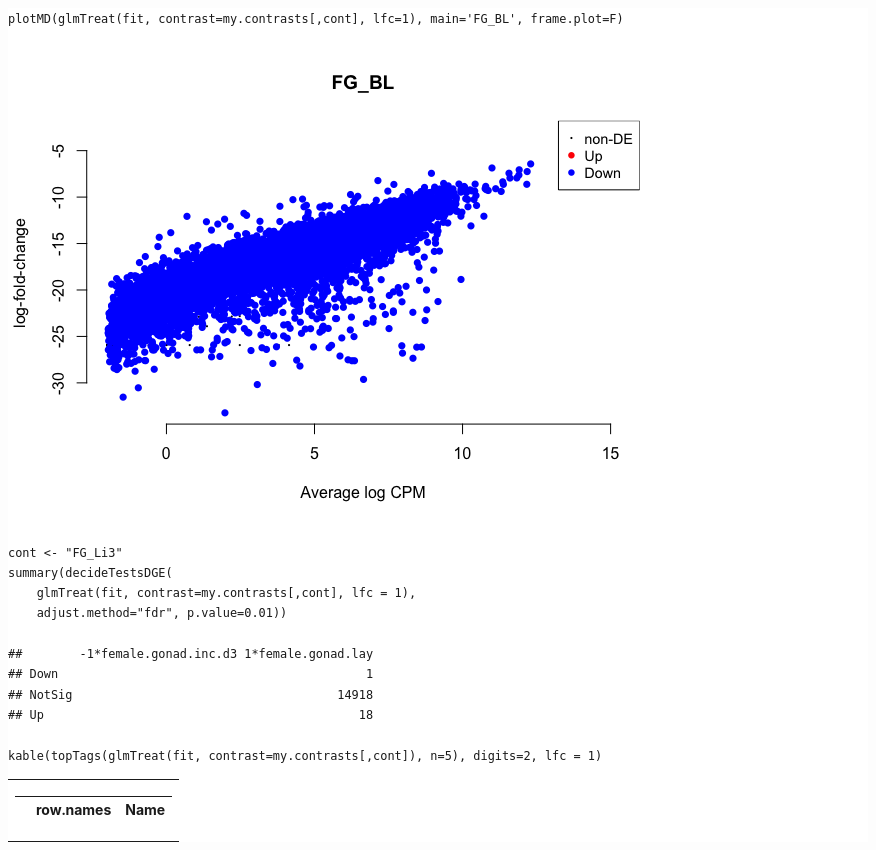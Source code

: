 </table>
</td>
</tr>
</tbody>
</table>

    plotMD(glmTreat(fit, contrast=my.contrasts[,cont], lfc=1), main='FG_BL', frame.plot=F)

![](../figures/gon/01-contrasts-2.png)

    cont <- "FG_Li3"
    summary(decideTestsDGE(
        glmTreat(fit, contrast=my.contrasts[,cont], lfc = 1), 
        adjust.method="fdr", p.value=0.01))

    ##        -1*female.gonad.inc.d3 1*female.gonad.lay
    ## Down                                           1
    ## NotSig                                     14918
    ## Up                                            18

    kable(topTags(glmTreat(fit, contrast=my.contrasts[,cont]), n=5), digits=2, lfc = 1)

<table class="kable_wrapper">
<tbody>
<tr>
<td>
<table>
<thead>
<tr>
<th style="text-align:left;">
</th>
<th style="text-align:right;">
row.names
</th>
<th style="text-align:left;">
Name
</th>